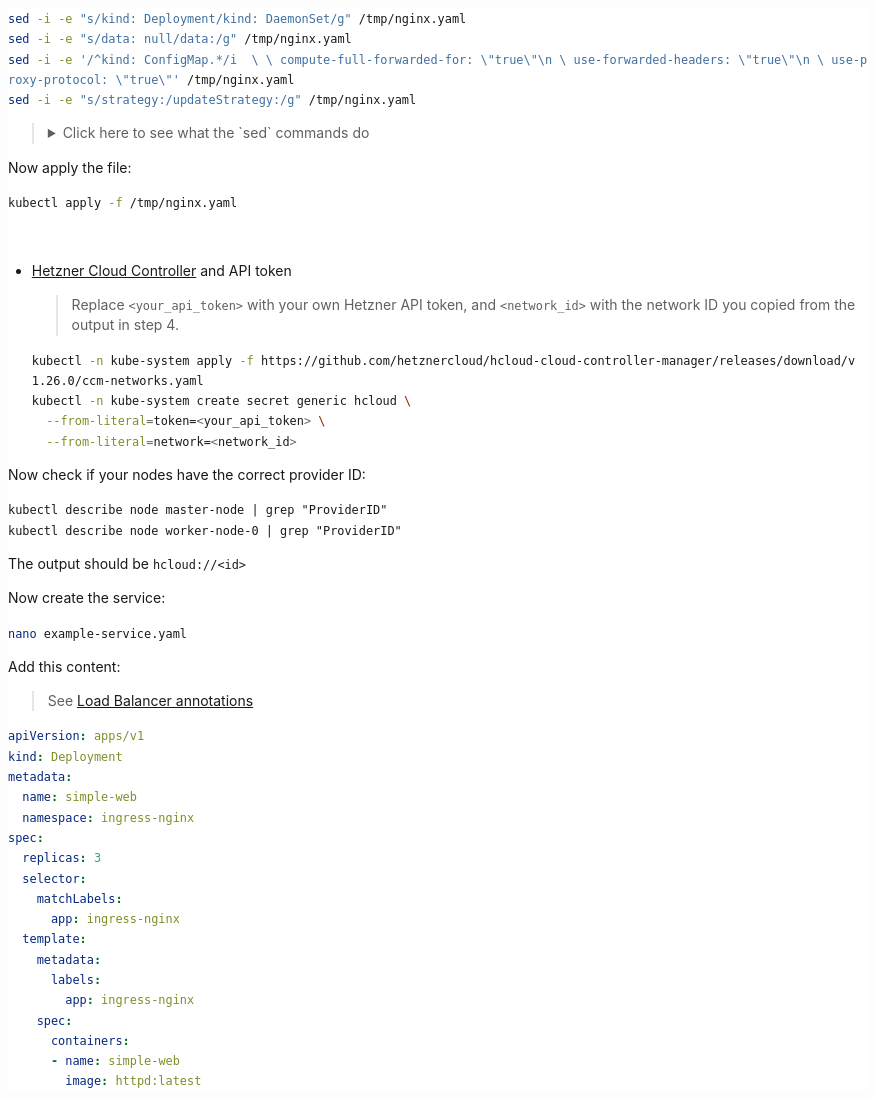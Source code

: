   ```bash
  sed -i -e "s/kind: Deployment/kind: DaemonSet/g" /tmp/nginx.yaml
  sed -i -e "s/data: null/data:/g" /tmp/nginx.yaml
  sed -i -e '/^kind: ConfigMap.*/i  \ \ compute-full-forwarded-for: \"true\"\n \ use-forwarded-headers: \"true\"\n \ use-proxy-protocol: \"true\"' /tmp/nginx.yaml
  sed -i -e "s/strategy:/updateStrategy:/g" /tmp/nginx.yaml
  ```
  
  <blockquote>
  <details><summary>Click here to see what the `sed` commands do</summary></details>
  </blockquote>

  Now apply the file:
  
  ```bash
  kubectl apply -f /tmp/nginx.yaml
  ```

<br>

* [Hetzner Cloud Controller](https://github.com/hetznercloud/hcloud-cloud-controller-manager/releases) and API token 
  > Replace `<your_api_token>` with your own Hetzner API token, and `<network_id>` with the network ID you copied from the output in step 4.
  
  ```bash
  kubectl -n kube-system apply -f https://github.com/hetznercloud/hcloud-cloud-controller-manager/releases/download/v1.26.0/ccm-networks.yaml
  kubectl -n kube-system create secret generic hcloud \
    --from-literal=token=<your_api_token> \
    --from-literal=network=<network_id>
  ```

Now check if your nodes have the correct provider ID:

```shell
kubectl describe node master-node | grep "ProviderID"
kubectl describe node worker-node-0 | grep "ProviderID"
```

The output should be `hcloud://<id>`

Now create the service:

```bash
nano example-service.yaml
```

Add this content:

> See [Load Balancer annotations](https://pkg.go.dev/github.com/hetznercloud/hcloud-cloud-controller-manager/internal/annotation#Name)

```yaml
apiVersion: apps/v1
kind: Deployment
metadata:
  name: simple-web
  namespace: ingress-nginx
spec:
  replicas: 3
  selector:
    matchLabels:
      app: ingress-nginx
  template:
    metadata:
      labels:
        app: ingress-nginx
    spec:
      containers:
      - name: simple-web
        image: httpd:latest
```